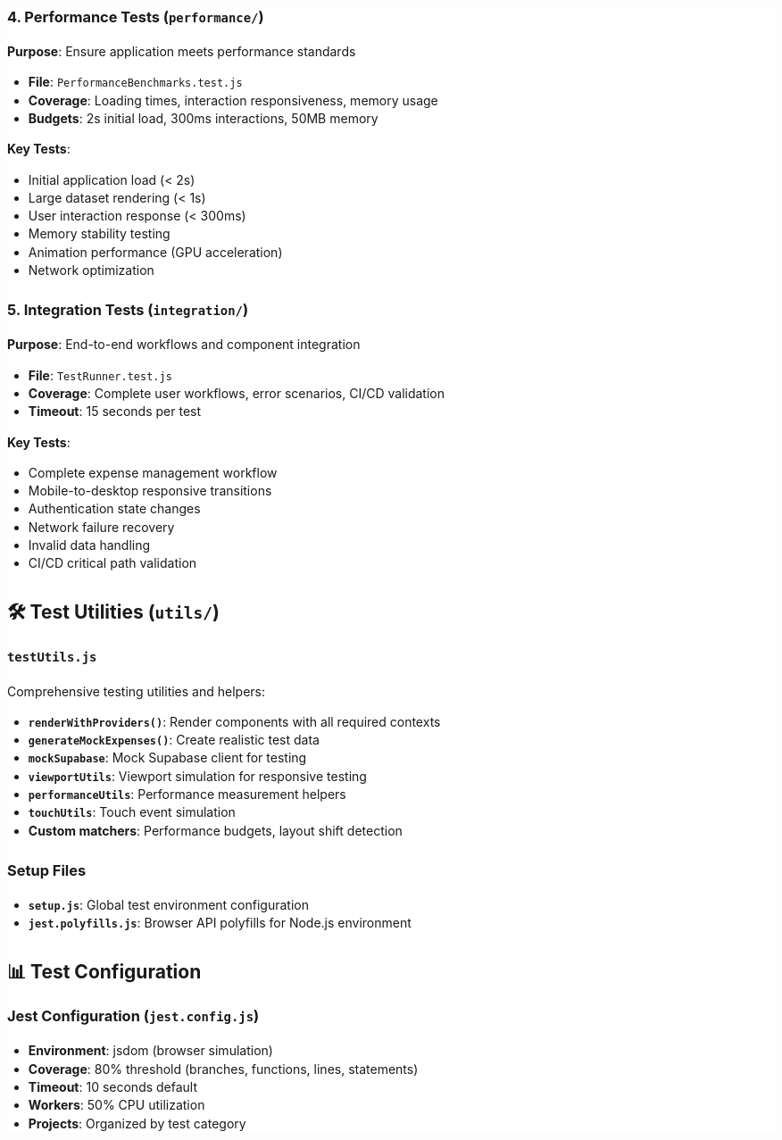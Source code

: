 ### 4. Performance Tests (`performance/`)
**Purpose**: Ensure application meets performance standards
- **File**: `PerformanceBenchmarks.test.js`
- **Coverage**: Loading times, interaction responsiveness, memory usage
- **Budgets**: 2s initial load, 300ms interactions, 50MB memory

**Key Tests**:
- Initial application load (< 2s)
- Large dataset rendering (< 1s)
- User interaction response (< 300ms)
- Memory stability testing
- Animation performance (GPU acceleration)
- Network optimization

### 5. Integration Tests (`integration/`)
**Purpose**: End-to-end workflows and component integration
- **File**: `TestRunner.test.js`
- **Coverage**: Complete user workflows, error scenarios, CI/CD validation
- **Timeout**: 15 seconds per test

**Key Tests**:
- Complete expense management workflow
- Mobile-to-desktop responsive transitions
- Authentication state changes
- Network failure recovery
- Invalid data handling
- CI/CD critical path validation

## 🛠 Test Utilities (`utils/`)

### `testUtils.js`
Comprehensive testing utilities and helpers:
- **`renderWithProviders()`**: Render components with all required contexts
- **`generateMockExpenses()`**: Create realistic test data
- **`mockSupabase`**: Mock Supabase client for testing
- **`viewportUtils`**: Viewport simulation for responsive testing
- **`performanceUtils`**: Performance measurement helpers
- **`touchUtils`**: Touch event simulation
- **Custom matchers**: Performance budgets, layout shift detection

### Setup Files
- **`setup.js`**: Global test environment configuration
- **`jest.polyfills.js`**: Browser API polyfills for Node.js environment

## 📊 Test Configuration

### Jest Configuration (`jest.config.js`)
- **Environment**: jsdom (browser simulation)
- **Coverage**: 80% threshold (branches, functions, lines, statements)
- **Timeout**: 10 seconds default
- **Workers**: 50% CPU utilization
- **Projects**: Organized by test category

